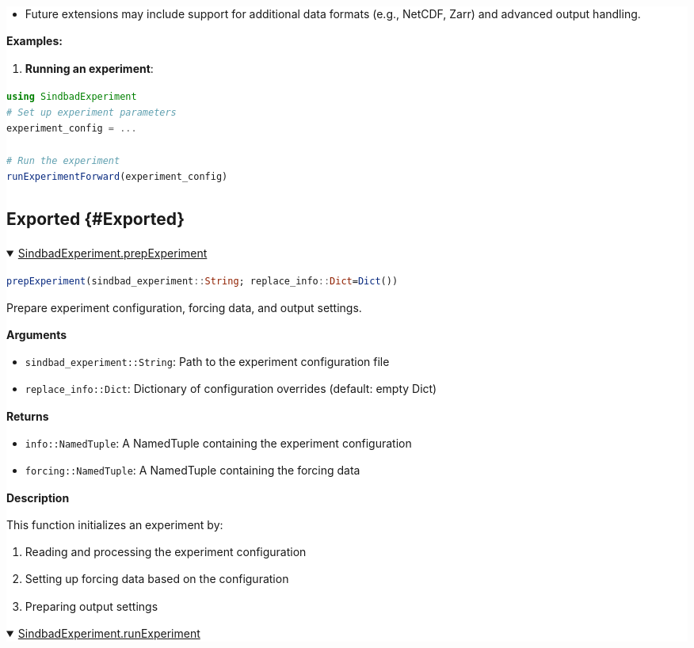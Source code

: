 - Future extensions may include support for additional data formats (e.g., NetCDF, Zarr) and advanced output handling.
  

**Examples:**
1. **Running an experiment**:
  

```julia
using SindbadExperiment
# Set up experiment parameters
experiment_config = ...

# Run the experiment
runExperimentForward(experiment_config)
```


</details>


## Exported {#Exported}


<details class='jldocstring custom-block' open>
<summary><a id='SindbadExperiment.prepExperiment-Tuple{String}' href='#SindbadExperiment.prepExperiment-Tuple{String}'><span class="jlbinding">SindbadExperiment.prepExperiment</span></a> <Badge type="info" class="jlObjectType jlMethod" text="Method" /></summary>



```julia
prepExperiment(sindbad_experiment::String; replace_info::Dict=Dict())
```


Prepare experiment configuration, forcing data, and output settings.

**Arguments**
- `sindbad_experiment::String`: Path to the experiment configuration file
  
- `replace_info::Dict`: Dictionary of configuration overrides (default: empty Dict)
  

**Returns**
- `info::NamedTuple`: A NamedTuple containing the experiment configuration
  
- `forcing::NamedTuple`: A NamedTuple containing the forcing data
  

**Description**

This function initializes an experiment by:
1. Reading and processing the experiment configuration
  
2. Setting up forcing data based on the configuration
  
3. Preparing output settings
  

</details>

<details class='jldocstring custom-block' open>
<summary><a id='SindbadExperiment.runExperiment' href='#SindbadExperiment.runExperiment'><span class="jlbinding">SindbadExperiment.runExperiment</span></a> <Badge type="info" class="jlObjectType jlFunction" text="Function" /></summary>
